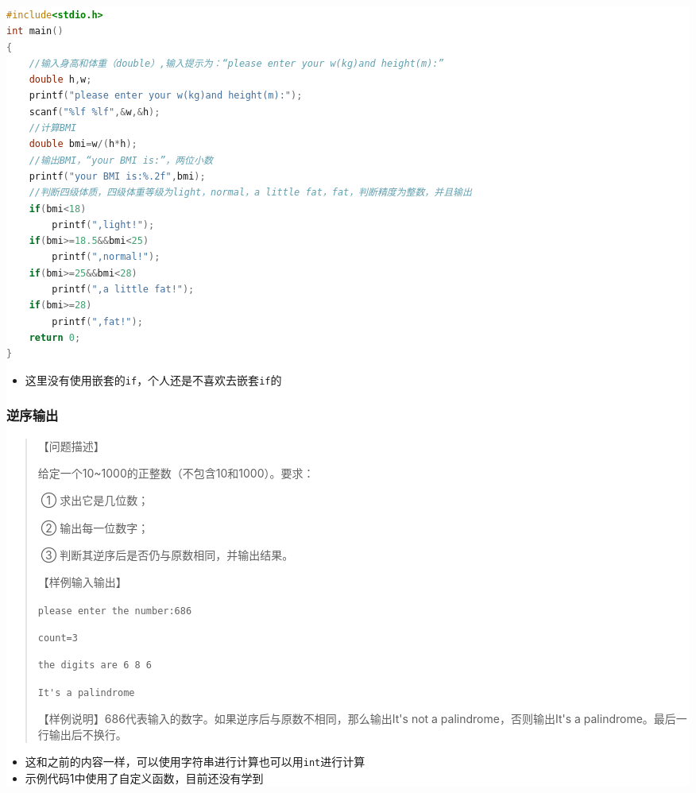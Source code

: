 ```c
#include<stdio.h>
int main()
{
    //输入身高和体重（double）,输入提示为：“please enter your w(kg)and height(m):”
    double h,w;
    printf("please enter your w(kg)and height(m):");
    scanf("%lf %lf",&w,&h);
    //计算BMI
    double bmi=w/(h*h);
    //输出BMI，“your BMI is:”，两位小数
    printf("your BMI is:%.2f",bmi);
    //判断四级体质，四级体重等级为light，normal，a little fat，fat，判断精度为整数，并且输出
    if(bmi<18)
        printf(",light!");
    if(bmi>=18.5&&bmi<25)
        printf(",normal!");
    if(bmi>=25&&bmi<28)
        printf(",a little fat!");
    if(bmi>=28)
        printf(",fat!");
    return 0;
}
```

- 这里没有使用嵌套的`if`，个人还是不喜欢去嵌套`if`的

### 逆序输出

> 【问题描述】
>
> 给定一个10~1000的正整数（不包含10和1000）。要求：
>
> ​	①  求出它是几位数；
>
> ​	②  输出每一位数字；
>
> ​	③  判断其逆序后是否仍与原数相同，并输出结果。
>
>
> 【样例输入输出】
>
> `please enter the number:686`
>
> `count=3`
>
> `the digits are 6 8 6`
>
> `It's a palindrome`
>
> 【样例说明】686代表输入的数字。如果逆序后与原数不相同，那么输出It's not a palindrome，否则输出It's a palindrome。最后一行输出后不换行。

- 这和之前的内容一样，可以使用字符串进行计算也可以用`int`进行计算
- 示例代码1中使用了自定义函数，目前还没有学到
